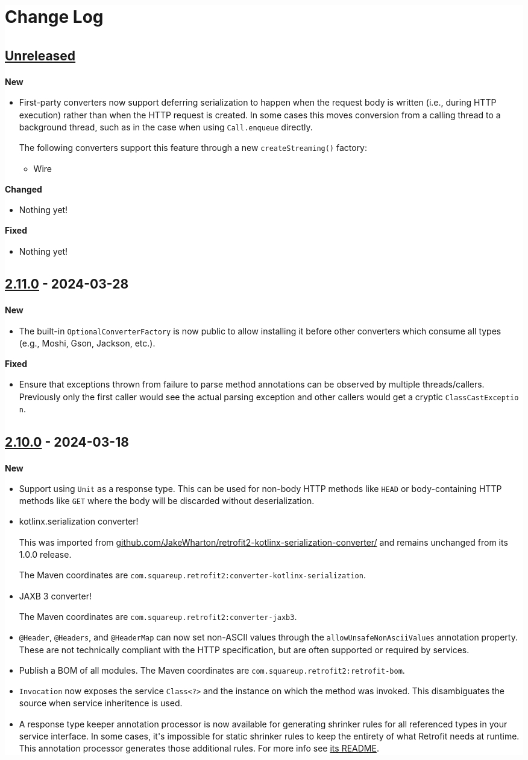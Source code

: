 # Change Log

## [Unreleased]

**New**

 - First-party converters now support deferring serialization to happen when the request body is written (i.e., during HTTP execution) rather than when the HTTP request is created. In some cases this moves conversion from a calling thread to a background thread, such as in the case when using `Call.enqueue` directly.

   The following converters support this feature through a new `createStreaming()` factory:
   - Wire

**Changed**

 - Nothing yet!

**Fixed**

 - Nothing yet!


## [2.11.0] - 2024-03-28

**New**

 - The built-in `OptionalConverterFactory` is now public to allow installing it before other converters which consume all types (e.g., Moshi, Gson, Jackson, etc.).

**Fixed**

 - Ensure that exceptions thrown from failure to parse method annotations can be observed by multiple threads/callers. Previously only the first caller would see the actual parsing exception and other callers would get a cryptic `ClassCastException`.


## [2.10.0] - 2024-03-18

**New**

 - Support using `Unit` as a response type. This can be used for non-body HTTP methods like `HEAD` or body-containing HTTP methods like `GET` where the body will be discarded without deserialization.
 - kotlinx.serialization converter!

   This was imported from [github.com/JakeWharton/retrofit2-kotlinx-serialization-converter/](https://github.com/JakeWharton/retrofit2-kotlinx-serialization-converter/) and remains unchanged from its 1.0.0 release.

   The Maven coordinates are `com.squareup.retrofit2:converter-kotlinx-serialization`.
 - JAXB 3 converter!

   The Maven coordinates are `com.squareup.retrofit2:converter-jaxb3`.
 - `@Header`, `@Headers`, and `@HeaderMap` can now set non-ASCII values through the `allowUnsafeNonAsciiValues` annotation property. These are not technically compliant with the HTTP specification, but are often supported or required by services.
 - Publish a BOM of all modules. The Maven coordinates are `com.squareup.retrofit2:retrofit-bom`.
 - `Invocation` now exposes the service `Class<?>` and the instance on which the method was invoked. This disambiguates the source when service inheritence is used.
 - A response type keeper annotation processor is now available for generating shrinker rules for all referenced types in your service interface. In some cases, it's impossible for static shrinker rules to keep the entirety of what Retrofit needs at runtime. This annotation processor generates those additional rules. For more info see [its README](https://github.com/square/retrofit/tree/trunk/retrofit-response-type-keeper#readme).


[Unreleased]: https://github.com/square/retrofit/compare/2.11.0...HEAD
[2.11.0]: https://github.com/square/retrofit/releases/tag/2.11.0
[2.10.0]: https://github.com/square/retrofit/releases/tag/2.10.0
[2.9.0]: https://github.com/square/retrofit/releases/tag/2.9.0
[2.8.2]: https://github.com/square/retrofit/releases/tag/2.8.2
[2.8.1]: https://github.com/square/retrofit/releases/tag/parent-2.8.1
[2.8.0]: https://github.com/square/retrofit/releases/tag/parent-2.8.0
[2.7.2]: https://github.com/square/retrofit/releases/tag/parent-2.7.2
[2.7.1]: https://github.com/square/retrofit/releases/tag/parent-2.7.1
[2.7.0]: https://github.com/square/retrofit/releases/tag/parent-2.7.0
[2.6.4]: https://github.com/square/retrofit/releases/tag/parent-2.6.4
[2.6.3]: https://github.com/square/retrofit/releases/tag/parent-2.6.3
[2.6.2]: https://github.com/square/retrofit/releases/tag/parent-2.6.2
[2.6.1]: https://github.com/square/retrofit/releases/tag/parent-2.6.1
[2.6.0]: https://github.com/square/retrofit/releases/tag/parent-2.6.0
[2.5.0]: https://github.com/square/retrofit/releases/tag/parent-2.5.0
[2.4.0]: https://github.com/square/retrofit/releases/tag/parent-2.4.0
[2.3.0]: https://github.com/square/retrofit/releases/tag/parent-2.3.0
[2.2.0]: https://github.com/square/retrofit/releases/tag/parent-2.2.0
[2.1.0]: https://github.com/square/retrofit/releases/tag/parent-2.1.0
[2.0.2]: https://github.com/square/retrofit/releases/tag/parent-2.0.2
[2.0.1]: https://github.com/square/retrofit/releases/tag/parent-2.0.1
[2.0.0]: https://github.com/square/retrofit/releases/tag/parent-2.0.0
[2.0.0-beta4]: https://github.com/square/retrofit/releases/tag/parent-2.0.0-beta4
[2.0.0-beta3]: https://github.com/square/retrofit/releases/tag/parent-2.0.0-beta3
[2.0.0-beta2]: https://github.com/square/retrofit/releases/tag/parent-2.0.0-beta2
[2.0.0-beta1]: https://github.com/square/retrofit/releases/tag/parent-2.0.0-beta1
[1.9.0]: https://github.com/square/retrofit/releases/tag/parent-1.9.0
[1.8.0]: https://github.com/square/retrofit/releases/tag/parent-1.8.0
[1.7.1]: https://github.com/square/retrofit/releases/tag/parent-1.7.1
[1.7.0]: https://github.com/square/retrofit/releases/tag/parent-1.7.0
[1.6.1]: https://github.com/square/retrofit/releases/tag/parent-1.6.1
[1.6.0]: https://github.com/square/retrofit/releases/tag/parent-1.6.0
[1.5.1]: https://github.com/square/retrofit/releases/tag/parent-1.5.1
[1.5.0]: https://github.com/square/retrofit/releases/tag/parent-1.5.0
[1.4.1]: https://github.com/square/retrofit/releases/tag/parent-1.4.1
[1.4.0]: https://github.com/square/retrofit/releases/tag/parent-1.4.0
[1.3.0]: https://github.com/square/retrofit/releases/tag/parent-1.3.0
[1.2.2]: https://github.com/square/retrofit/releases/tag/parent-1.2.2
[1.2.1]: https://github.com/square/retrofit/releases/tag/parent-1.2.1
[1.2.0]: https://github.com/square/retrofit/releases/tag/parent-1.2.0
[1.1.1]: https://github.com/square/retrofit/releases/tag/parent-1.1.1
[1.1.0]: https://github.com/square/retrofit/releases/tag/parent-1.1.0
[1.0.2]: https://github.com/square/retrofit/releases/tag/parent-1.0.2
[1.0.1]: https://github.com/square/retrofit/releases/tag/parent-1.0.1
[1.0.0]: https://github.com/square/retrofit/releases/tag/parent-1.0.0
[maven_provided]: https://maven.apache.org/guides/introduction/introduction-to-dependency-mechanism.html